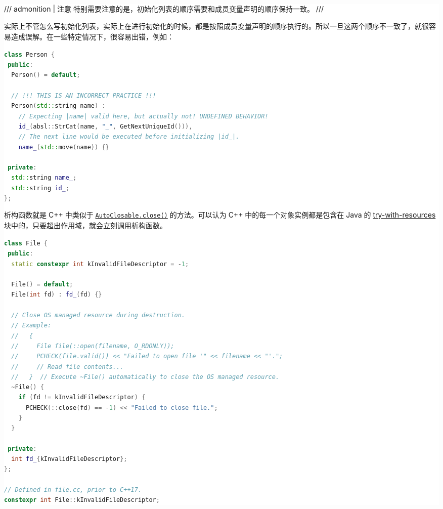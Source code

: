 /// admonition | 注意
特别需要注意的是，初始化列表的顺序需要和成员变量声明的顺序保持一致。
///

实际上不管怎么写初始化列表，实际上在进行初始化的时候，都是按照成员变量声明的顺序执行的。所以一旦这两个顺序不一致了，就很容易造成误解。在一些特定情况下，很容易出错，例如：

```cpp
class Person {
 public:
  Person() = default;

  // !!! THIS IS AN INCORRECT PRACTICE !!!
  Person(std::string name) :
    // Expecting |name| valid here, but actually not! UNDEFINED BEHAVIOR!
    id_(absl::StrCat(name, "_", GetNextUniqueId())),
    // The next line would be executed before initializing |id_|.
    name_(std::move(name)) {}

 private:
  std::string name_;
  std::string id_;
};
```

析构函数就是 C++ 中类似于 [`AutoClosable.close()`](https://docs.oracle.com/javase/8/docs/api/java/lang/AutoCloseable.html#close--) 的方法。可以认为 C++ 中的每一个对象实例都是包含在 Java 的 [try-with-resources](https://docs.oracle.com/javase/tutorial/essential/exceptions/tryResourceClose.html) 块中的，只要超出作用域，就会立刻调用析构函数。

```cpp
class File {
 public:
  static constexpr int kInvalidFileDescriptor = -1;

  File() = default;
  File(int fd) : fd_(fd) {}

  // Close OS managed resource during destruction.
  // Example:
  //   {
  //     File file(::open(filename, O_RDONLY));
  //     PCHECK(file.valid()) << "Failed to open file '" << filename << "'.";
  //     // Read file contents...
  //   }  // Execute ~File() automatically to close the OS managed resource.
  ~File() {
    if (fd != kInvalidFileDescriptor) {
      PCHECK(::close(fd) == -1) << "Failed to close file.";
    }
  }

 private:
  int fd_{kInvalidFileDescriptor};
};

// Defined in file.cc, prior to C++17.
constexpr int File::kInvalidFileDescriptor;
```
